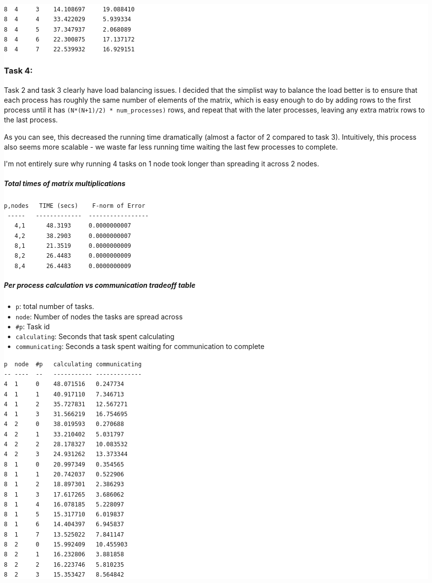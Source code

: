 ```
8  4     3    14.108697     19.088410
8  4     4    33.422029     5.939334
8  4     5    37.347937     2.068089
8  4     6    22.300875     17.137172
8  4     7    22.539932     16.929151
```


### Task 4:

Task 2 and task 3 clearly have load balancing issues. I decided that the simplist way to balance the load better is to ensure that each process has roughly the same number of elements of the matrix, which is easy enough to do by adding rows to the first process until it has `(N*(N+1)/2) * num_processes)` rows, and repeat that with the later processes, leaving any extra matrix rows to the last process.

As you can see, this decreased the running time dramatically (almost a factor of 2 compared to task 3). Intuitively, this process also seems more scalable - we waste far less running time waiting the last few processes to complete.

I'm not entirely sure why running 4 tasks on 1 node took longer than spreading it across 2 nodes.

##### Total times of matrix multiplications
```
p,nodes   TIME (secs)    F-norm of Error
 -----   -------------  -----------------
   4,1      48.3193     0.0000000007
   4,2      38.2903     0.0000000007
   8,1      21.3519     0.0000000009
   8,2      26.4483     0.0000000009
   8,4      26.4483     0.0000000009
```




##### Per process calculation vs communication tradeoff table
- `p`: total number of tasks.
- `node`: Number of nodes the tasks are spread across
- `#p`: Task id
- `calculating`: Seconds that task spent calculating
- `communicating`: Seconds a task spent waiting for communication to complete

```
p  node  #p   calculating communicating
-- ----  --   ----------- -------------
4  1     0    48.071516   0.247734
4  1     1    40.917110   7.346713
4  1     2    35.727831   12.567271
4  1     3    31.566219   16.754695
4  2     0    38.019593   0.270688
4  2     1    33.210402   5.031797
4  2     2    28.178327   10.083532
4  2     3    24.931262   13.373344
8  1     0    20.997349   0.354565
8  1     1    20.742037   0.522906
8  1     2    18.897301   2.386293
8  1     3    17.617265   3.686062
8  1     4    16.078185   5.228097
8  1     5    15.317710   6.019837
8  1     6    14.404397   6.945837
8  1     7    13.525022   7.841147
8  2     0    15.992409   10.455903
8  2     1    16.232806   3.881858
8  2     2    16.223746   5.810235
8  2     3    15.353427   8.564842
```